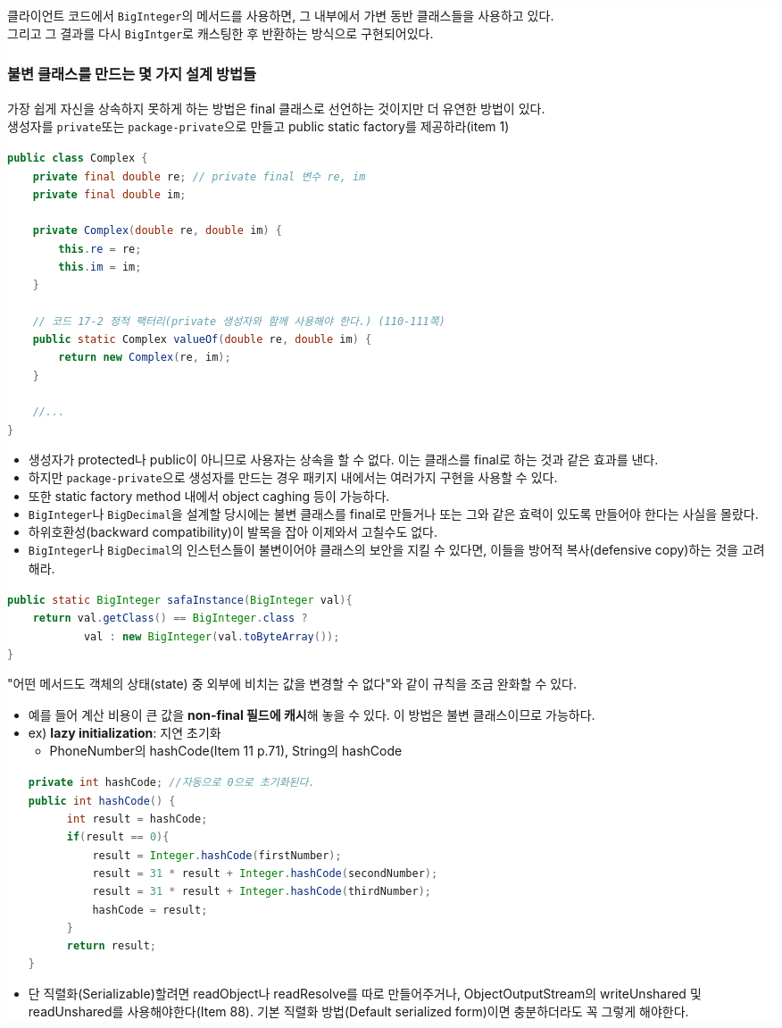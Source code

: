 클라이언트 코드에서 `BigInteger`의 메서드를 사용하면, 그 내부에서 가변 동반 클래스들을 사용하고 있다.  
그리고 그 결과를 다시 `BigIntger`로 캐스팅한 후 반환하는 방식으로 구현되어있다.

### 불변 클래스를 만드는 몇 가지 설계 방법들
가장 쉽게 자신을 상속하지 못하게 하는 방법은 final 클래스로 선언하는 것이지만 더 유연한 방법이 있다.  
생성자를 `private`또는 `package-private`으로 만들고 public static factory를 제공하라(item 1)
```java
public class Complex {
    private final double re; // private final 변수 re, im
    private final double im;

    private Complex(double re, double im) {
        this.re = re;
        this.im = im;
    }

    // 코드 17-2 정적 팩터리(private 생성자와 함께 사용해야 한다.) (110-111쪽)
    public static Complex valueOf(double re, double im) {
        return new Complex(re, im);
    }

    //... 
}    
```
- 생성자가 protected나 public이 아니므로 사용자는 상속을 할 수 없다. 이는 클래스를 final로 하는 것과 같은 효과를 낸다.
- 하지만 `package-private`으로 생성자를 만드는 경우 패키지 내에서는 여러가지 구현을 사용할 수 있다.
- 또한 static factory method 내에서 object caghing 등이 가능하다.
- `BigInteger`나 `BigDecimal`을 설계할 당시에는 불변 클래스를 final로 만들거나 또는 그와 같은 효력이 있도록 만들어야 한다는 사실을 몰랐다.
- 하위호환성(backward compatibility)이 발목을 잡아 이제와서 고칠수도 없다.
- `BigInteger`나 `BigDecimal`의 인스턴스들이 불변이어야 클래스의 보안을 지킬 수 있다면, 이들을 방어적 복사(defensive copy)하는 것을 고려해라.
```java
public static BigInteger safaInstance(BigInteger val){
    return val.getClass() == BigInteger.class ?
            val : new BigInteger(val.toByteArray());
}
```

"어떤 메서드도 객체의 상태(state) 중 외부에 비치는 값을 변경할 수 없다"와 같이 규칙을 조금 완화할 수 있다.
- 예를 들어 계산 비용이 큰 값을 **non-final 필드에 캐시**해 놓을 수 있다. 이 방법은 불변 클래스이므로 가능하다.
- ex) **lazy initialization**: 지연 초기화
  - PhoneNumber의 hashCode(Item 11 p.71), String의 hashCode
  ```java
  private int hashCode; //자동으로 0으로 초기화된다.
  public int hashCode() {
        int result = hashCode;
        if(result == 0){
            result = Integer.hashCode(firstNumber);
            result = 31 * result + Integer.hashCode(secondNumber);
            result = 31 * result + Integer.hashCode(thirdNumber);
            hashCode = result;
        }
        return result;
  }
  ```
- 단 직렬화(Serializable)할려면 readObject나 readResolve를 따로 만들어주거나, ObjectOutputStream의 writeUnshared 및 readUnshared를 사용해야한다(Item 88). 기본 직렬화 방법(Default serialized form)이면 충분하더라도 꼭 그렇게 해야한다.
